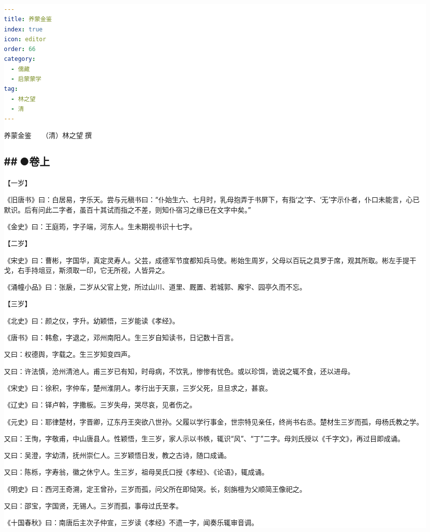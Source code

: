 ```yaml
---
title: 养蒙金鉴
index: true
icon: editor
order: 66
category:
  - 儒藏
  - 启蒙蒙学
tag:
  - 林之望
  - 清
---
```


养蒙金鉴　　（清）林之望 撰  

## ## ●卷上  

【一岁】  

《旧唐书》曰：白居易，字乐天。尝与元稹书曰：“仆始生六、七月时，乳母抱弄于书屏下，有指‘之’字、‘无’字示仆者，仆口未能言，心已默识。后有问此二字者，虽百十其试而指之不差，则知仆宿习之缘已在文字中矣。”  

《金史》曰：王庭筠，字子端，河东人。生未期视书识十七字。  

【二岁】  

《宋史》曰：曹彬，字国华，真定灵寿人。父芸，成德军节度都知兵马使。彬始生周岁，父母以百玩之具罗于席，观其所取。彬左手提干戈，右手持俎豆，斯须取一印，它无所视，人皆异之。  

《涌幢小品》曰：张扆，二岁从父官上党，所过山川、道里、厩置、若城郭、廨宇、园亭久而不忘。  

【三岁】  

《北史》曰：颜之仪，字升。幼颖悟，三岁能读《孝经》。  

《唐书》曰：韩愈，字退之，邓州南阳人。生三岁自知读书，日记数十百言。  

又曰：权德舆，字载之。生三岁知变四声。  

又曰：许法慎，沧州清池人。甫三岁已有知，时母病，不饮乳，惨惨有忧色。或以珍饵，诡说之辄不食，还以进母。  

《宋史》曰：徐积，字仲车，楚州淮阴人。孝行出于天禀，三岁父死，旦旦求之，甚哀。  

《辽史》曰：铎卢斡，字撒板。三岁失母，哭尽哀，见者伤之。  

《元史》曰：耶律楚材，字晋卿，辽东丹王突欲八世孙。父履以学行事金，世宗特见亲任，终尚书右丞。楚材生三岁而孤，母杨氏教之学。  

又曰：王恂，字敬甫，中山唐县人。性颖悟，生三岁，家人示以书帙，辄识“风”、“丁”二字。母刘氏授以《千字文》，再过目即成诵。  

又曰：吴澄，字幼清，抚州崇仁人。三岁颖悟日发，教之古诗，随口成诵。  

又曰：陈栎，字寿翁，徽之休宁人。生三岁，祖母吴氏口授《孝经》、《论语》，辄成诵。  

《明史》曰：西河王奇溯，定王曾孙，三岁而孤，问父所在即恸哭。长，刻旃檀为父顺简王像祀之。  

又曰：邵宝，字国贤，无锡人。三岁而孤，事母过氏至孝。  

《十国春秋》曰：南唐后主次子仲宣，三岁读《孝经》不遗一字，闻奏乐辄审音调。  

